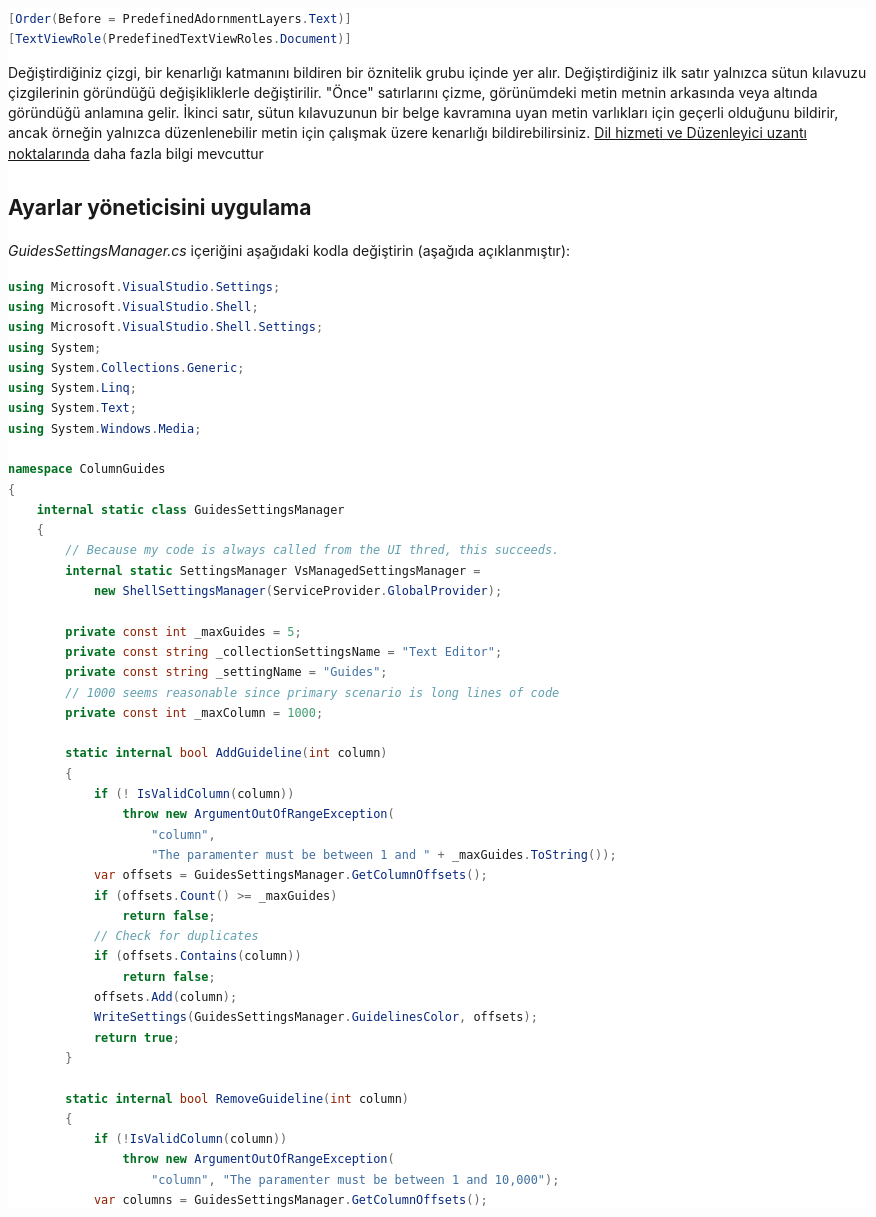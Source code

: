 ```csharp
[Order(Before = PredefinedAdornmentLayers.Text)]
[TextViewRole(PredefinedTextViewRoles.Document)]
```

Değiştirdiğiniz çizgi, bir kenarlığı katmanını bildiren bir öznitelik grubu içinde yer alır. Değiştirdiğiniz ilk satır yalnızca sütun kılavuzu çizgilerinin göründüğü değişikliklerle değiştirilir. "Önce" satırlarını çizme, görünümdeki metin metnin arkasında veya altında göründüğü anlamına gelir. İkinci satır, sütun kılavuzunun bir belge kavramına uyan metin varlıkları için geçerli olduğunu bildirir, ancak örneğin yalnızca düzenlenebilir metin için çalışmak üzere kenarlığı bildirebilirsiniz. [Dil hizmeti ve Düzenleyici uzantı noktalarında](../extensibility/language-service-and-editor-extension-points.md) daha fazla bilgi mevcuttur

## <a name="implement-the-settings-manager"></a>Ayarlar yöneticisini uygulama
*GuidesSettingsManager.cs* içeriğini aşağıdaki kodla değiştirin (aşağıda açıklanmıştır):

```csharp
using Microsoft.VisualStudio.Settings;
using Microsoft.VisualStudio.Shell;
using Microsoft.VisualStudio.Shell.Settings;
using System;
using System.Collections.Generic;
using System.Linq;
using System.Text;
using System.Windows.Media;

namespace ColumnGuides
{
    internal static class GuidesSettingsManager
    {
        // Because my code is always called from the UI thred, this succeeds.
        internal static SettingsManager VsManagedSettingsManager =
            new ShellSettingsManager(ServiceProvider.GlobalProvider);

        private const int _maxGuides = 5;
        private const string _collectionSettingsName = "Text Editor";
        private const string _settingName = "Guides";
        // 1000 seems reasonable since primary scenario is long lines of code
        private const int _maxColumn = 1000;

        static internal bool AddGuideline(int column)
        {
            if (! IsValidColumn(column))
                throw new ArgumentOutOfRangeException(
                    "column",
                    "The paramenter must be between 1 and " + _maxGuides.ToString());
            var offsets = GuidesSettingsManager.GetColumnOffsets();
            if (offsets.Count() >= _maxGuides)
                return false;
            // Check for duplicates
            if (offsets.Contains(column))
                return false;
            offsets.Add(column);
            WriteSettings(GuidesSettingsManager.GuidelinesColor, offsets);
            return true;
        }

        static internal bool RemoveGuideline(int column)
        {
            if (!IsValidColumn(column))
                throw new ArgumentOutOfRangeException(
                    "column", "The paramenter must be between 1 and 10,000");
            var columns = GuidesSettingsManager.GetColumnOffsets();
```